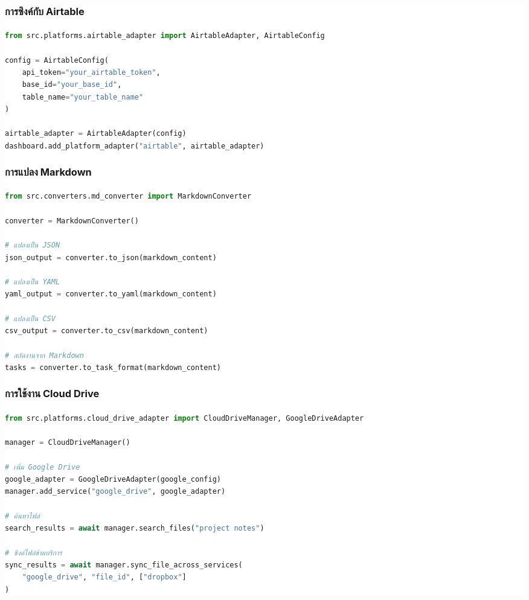 ### การซิงค์กับ Airtable
```python
from src.platforms.airtable_adapter import AirtableAdapter, AirtableConfig

config = AirtableConfig(
    api_token="your_airtable_token",
    base_id="your_base_id",
    table_name="your_table_name"
)

airtable_adapter = AirtableAdapter(config)
dashboard.add_platform_adapter("airtable", airtable_adapter)
```

### การแปลง Markdown
```python
from src.converters.md_converter import MarkdownConverter

converter = MarkdownConverter()

# แปลงเป็น JSON
json_output = converter.to_json(markdown_content)

# แปลงเป็น YAML
yaml_output = converter.to_yaml(markdown_content)

# แปลงเป็น CSV
csv_output = converter.to_csv(markdown_content)

# สกัดงานจาก Markdown
tasks = converter.to_task_format(markdown_content)
```

### การใช้งาน Cloud Drive
```python
from src.platforms.cloud_drive_adapter import CloudDriveManager, GoogleDriveAdapter

manager = CloudDriveManager()

# เพิ่ม Google Drive
google_adapter = GoogleDriveAdapter(google_config)
manager.add_service("google_drive", google_adapter)

# ค้นหาไฟล์
search_results = await manager.search_files("project notes")

# ซิงค์ไฟล์ข้ามบริการ
sync_results = await manager.sync_file_across_services(
    "google_drive", "file_id", ["dropbox"]
)
```
